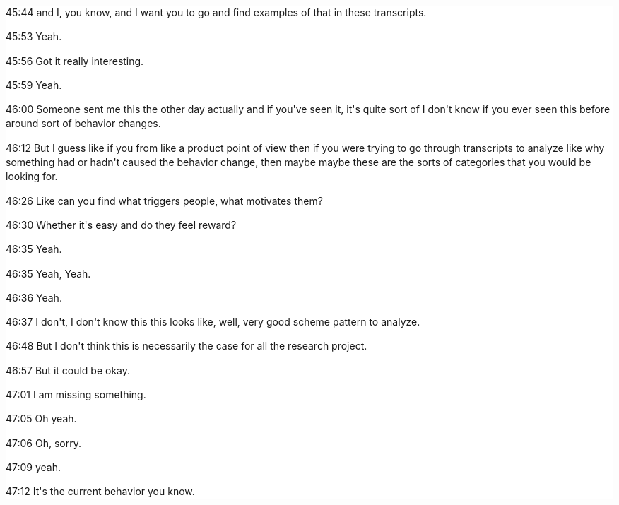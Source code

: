 45:44
and I, you know, and I want you to go and find examples of that in these transcripts.

45:53
Yeah.

45:56
Got it really interesting.

45:59
Yeah.

46:00
Someone sent me this the other day actually and if you've seen it, it's quite sort of I don't know if you ever seen this before around sort of behavior changes.

46:12
But I guess like if you from like a product point of view then if you were trying to go through transcripts to analyze like why something had or hadn't caused the behavior change, then maybe maybe these are the sorts of categories that you would be looking for.

46:26
Like can you find what triggers people, what motivates them?

46:30
Whether it's easy and do they feel reward?

46:35
Yeah.

46:35
Yeah, Yeah.

46:36
Yeah.

46:37
I don't, I don't know this this looks like, well, very good scheme pattern to analyze.

46:48
But I don't think this is necessarily the case for all the research project.

46:57
But it could be okay.

47:01
I am missing something.

47:05
Oh yeah.

47:06
Oh, sorry.

47:09
yeah.

47:12
It's the current behavior you know.
